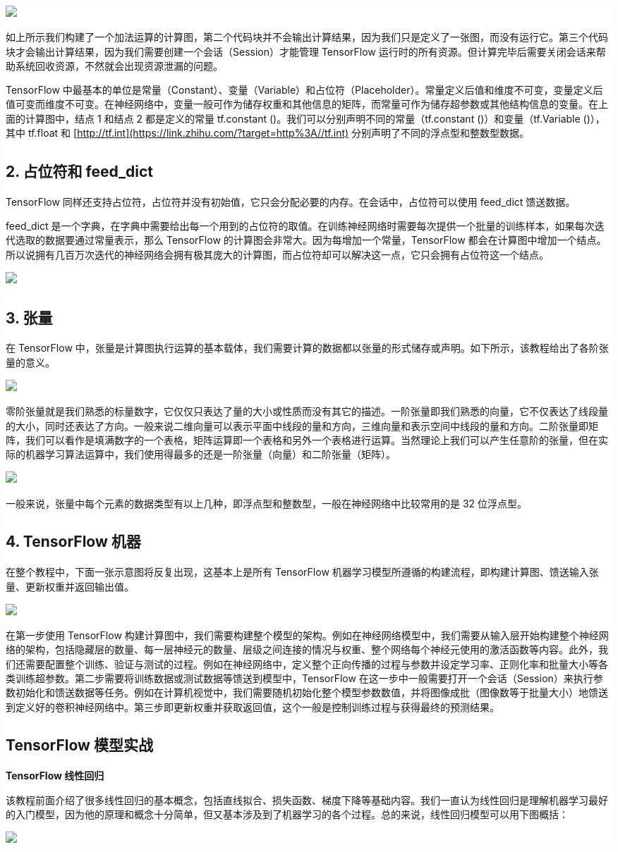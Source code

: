 ![](https://picx.zhimg.com/v2-7346237ff3379d3ee3161864aa13606b_b.jpg)

如上所示我们构建了一个加法运算的计算图，第二个代码块并不会输出计算结果，因为我们只是定义了一张图，而没有运行它。第三个代码块才会输出计算结果，因为我们需要创建一个会话（Session）才能管理 TensorFlow 运行时的所有资源。但计算完毕后需要关闭会话来帮助系统回收资源，不然就会出现资源泄漏的问题。

TensorFlow 中最基本的单位是常量（Constant）、变量（Variable）和占位符（Placeholder）。常量定义后值和维度不可变，变量定义后值可变而维度不可变。在神经网络中，变量一般可作为储存权重和其他信息的矩阵，而常量可作为储存超参数或其他结构信息的变量。在上面的计算图中，结点 1 和结点 2 都是定义的常量 tf.constant ()。我们可以分别声明不同的常量（tf.constant ()）和变量（tf.Variable ()），其中 tf.float 和 [http://tf.int](https://link.zhihu.com/?target=http%3A//tf.int) 分别声明了不同的浮点型和整数型数据。

## **2. 占位符和 feed\_dict**

TensorFlow 同样还支持占位符，占位符并没有初始值，它只会分配必要的内存。在会话中，占位符可以使用 feed\_dict 馈送数据。

feed\_dict 是一个字典，在字典中需要给出每一个用到的占位符的取值。在训练神经网络时需要每次提供一个批量的训练样本，如果每次迭代选取的数据要通过常量表示，那么 TensorFlow 的计算图会非常大。因为每增加一个常量，TensorFlow 都会在计算图中增加一个结点。所以说拥有几百万次迭代的神经网络会拥有极其庞大的计算图，而占位符却可以解决这一点，它只会拥有占位符这一个结点。

![](https://pic1.zhimg.com/v2-864fa7500da2b3b05ed4b08012f9f8fa_b.jpg)

## **3. 张量**

在 TensorFlow 中，张量是计算图执行运算的基本载体，我们需要计算的数据都以张量的形式储存或声明。如下所示，该教程给出了各阶张量的意义。

![](https://pic3.zhimg.com/v2-d8a71cabf42889643b6c5204e57f526a_b.jpg)

零阶张量就是我们熟悉的标量数字，它仅仅只表达了量的大小或性质而没有其它的描述。一阶张量即我们熟悉的向量，它不仅表达了线段量的大小，同时还表达了方向。一般来说二维向量可以表示平面中线段的量和方向，三维向量和表示空间中线段的量和方向。二阶张量即矩阵，我们可以看作是填满数字的一个表格，矩阵运算即一个表格和另外一个表格进行运算。当然理论上我们可以产生任意阶的张量，但在实际的机器学习算法运算中，我们使用得最多的还是一阶张量（向量）和二阶张量（矩阵）。

![](https://pic4.zhimg.com/v2-1cdaed3e8d9bbf40004492738c01c7af_b.jpg)

一般来说，张量中每个元素的数据类型有以上几种，即浮点型和整数型，一般在神经网络中比较常用的是 32 位浮点型。

## **4. TensorFlow 机器**

在整个教程中，下面一张示意图将反复出现，这基本上是所有 TensorFlow 机器学习模型所遵循的构建流程，即构建计算图、馈送输入张量、更新权重并返回输出值。

![](https://pic1.zhimg.com/v2-b4070f6384abd7d946aab57126fdf7ca_b.jpg)

在第一步使用 TensorFlow 构建计算图中，我们需要构建整个模型的架构。例如在神经网络模型中，我们需要从输入层开始构建整个神经网络的架构，包括隐藏层的数量、每一层神经元的数量、层级之间连接的情况与权重、整个网络每个神经元使用的激活函数等内容。此外，我们还需要配置整个训练、验证与测试的过程。例如在神经网络中，定义整个正向传播的过程与参数并设定学习率、正则化率和批量大小等各类训练超参数。第二步需要将训练数据或测试数据等馈送到模型中，TensorFlow 在这一步中一般需要打开一个会话（Session）来执行参数初始化和馈送数据等任务。例如在计算机视觉中，我们需要随机初始化整个模型参数数值，并将图像成批（图像数等于批量大小）地馈送到定义好的卷积神经网络中。第三步即更新权重并获取返回值，这个一般是控制训练过程与获得最终的预测结果。

## **TensorFlow 模型实战**

**TensorFlow 线性回归**

该教程前面介绍了很多线性回归的基本概念，包括直线拟合、损失函数、梯度下降等基础内容。我们一直认为线性回归是理解机器学习最好的入门模型，因为他的原理和概念十分简单，但又基本涉及到了机器学习的各个过程。总的来说，线性回归模型可以用下图概括：

![](https://pic3.zhimg.com/v2-afad7e6f3a4fa277fde60b7eafd7d366_b.jpg)
